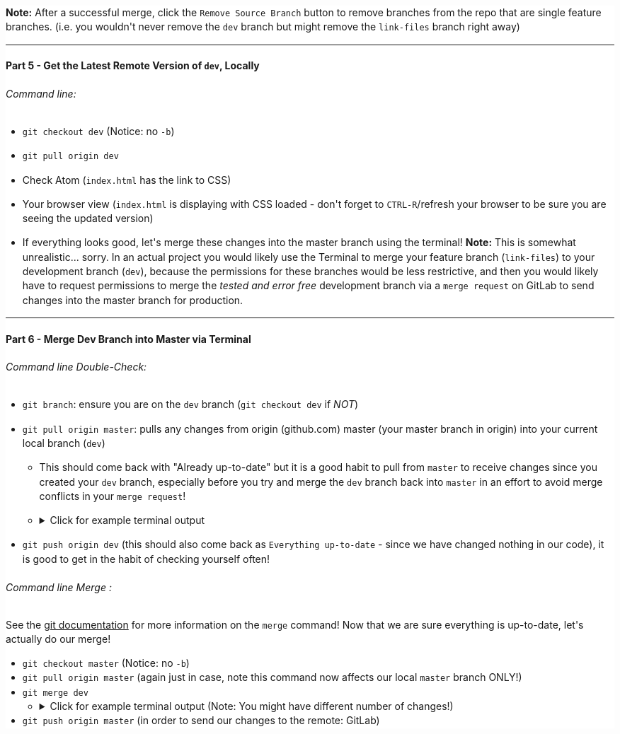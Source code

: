  **Note:** After a successful merge, click the `Remove Source Branch` button to remove branches from the repo that are single feature branches. (i.e. you wouldn't never remove the `dev` branch but might remove the `link-files` branch right away)

***

#### Part 5 - Get the Latest Remote Version of `dev`, Locally
###### Command line:
- `git checkout dev` (Notice: no `-b`)

- `git pull origin dev`

- Check Atom (`index.html` has the link to CSS)  

- Your browser view (`index.html` is displaying with CSS loaded - don't forget to `CTRL-R`/refresh your browser to be sure you are seeing the updated version)  

- If everything looks good, let's merge these changes into the master branch using the terminal! **Note:** This is somewhat unrealistic... sorry. In an actual project you would likely use the Terminal to merge your feature branch (`link-files`) to your development branch (`dev`), because the permissions for these branches would be less restrictive, and then you would likely have to request permissions to merge the *tested and error free* development branch via a `merge request` on GitLab to send changes into the master branch for production.

***

#### Part 6 - Merge Dev Branch into Master via Terminal
###### Command line Double-Check:
- `git branch`: ensure you are on the `dev` branch (`git checkout dev` if *NOT*)  

- `git pull origin master`: pulls any changes from origin (github.com) master (your master branch in origin) into your current local branch (`dev`)

    - This should come back with "Already up-to-date" but it is a good habit to pull from `master` to receive changes since you created your `dev` branch, especially before you try and merge the `dev` branch back into `master` in an effort to avoid merge conflicts in your `merge request`!  

    - <details><summary>Click for example terminal output</summary>
        <pre>  From github.com:taylorpaul/jbcs_git_basics
        * branch            master     -> FETCH_HEAD
        Already up-to-date.</pre>
    </details>  

- `git push origin dev` (this should also come back as `Everything up-to-date` - since we have changed nothing in our code), it is good to get in the habit of checking yourself often!  

###### Command line Merge :
See the [git documentation](https://git-scm.com/docs/git-merge) for more information on the `merge` command! Now that we are sure everything is up-to-date, let's actually do our merge!
- `git checkout master` (Notice: no `-b`)
- `git pull origin master` (again just in case, note this command now affects our local `master` branch ONLY!)
- `git merge dev`
    - <details><summary>Click for example terminal output (Note: You might have different number of changes!)</summary>
        <pre>  Updating b519be4..f8cd536
        Fast-forward
        index.html | 16 ++++++++++++++
        1 file changed, 1 insertions(+), 1 deletions(-)</pre>
    </details>
- `git push origin master` (in order to send our changes to the remote: GitLab)
